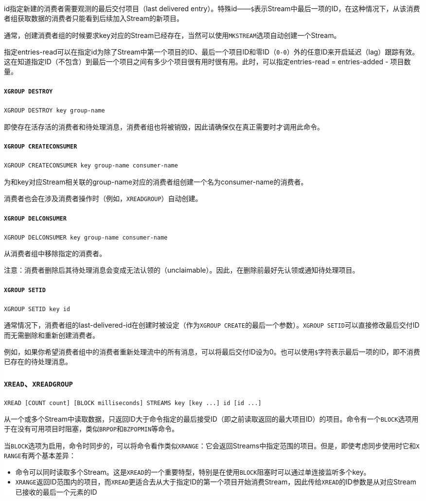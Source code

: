 id指定新建的消费者需要观测的最后交付项目（last delivered entry）。特殊id——`$`表示Stream中最后一项的ID，在这种情况下，从该消费者组获取数据的消费者只能看到后续加入Stream的新项目。

通常，创建消费者组的时候要求key对应的Stream已经存在，当然可以使用`MKSTREAM`选项自动创建一个Stream。

指定entries-read可以在指定id为除了Stream中第一个项目的ID、最后一个项目ID和零ID（`0-0`）外的任意ID来开启延迟（lag）跟踪有效。这在知道指定ID（不包含）到最后一个项目之间有多少个项目很有用时很有用。此时，可以指定entries-read = entries-added - 项目数量。

#### `XGROUP DESTROY`

```redis
XGROUP DESTROY key group-name
```

即使存在活存活的消费者和待处理消息，消费者组也将被销毁，因此请确保仅在真正需要时才调用此命令。

#### `XGROUP CREATECONSUMER`

```Redis
XGROUP CREATECONSUMER key group-name consumer-name
```

为和key对应Stream相关联的group-name对应的消费者组创建一个名为consumer-name的消费者。

消费者也会在涉及消费者操作时（例如，`XREADGROUP`）自动创建。

#### `XGROUP DELCONSUMER`

```redis
XGROUP DELCONSUMER key group-name consumer-name
```

从消费者组中移除指定的消费者。

注意：消费者删除后其待处理消息会变成无法认领的（unclaimable）。因此，在删除前最好先认领或通知待处理项目。

#### `XGROUP SETID`

```redis
XGROUP SETID key id
```

通常情况下，消费者组的last-delivered-id在创建时被设定（作为`XGROUP CREATE`的最后一个参数）。`XGROUP SETID`可以直接修改最后交付ID而无需删除和重新创建消费者。

例如，如果你希望消费者组中的消费者重新处理流中的所有消息，可以将最后交付ID设为0。也可以使用`$`字符表示最后一项的ID，即不消费已存在的待处理消息。

### `XREAD`、`XREADGROUP`

```redis
XREAD [COUNT count] [BLOCK milliseconds] STREAMS key [key ...] id [id ...]
```

从一个或多个Stream中读取数据，只返回ID大于命令指定的最后接受ID（即之前读取返回的最大项目ID）的项目。命令有一个`BLOCK`选项用于在没有可用项目时阻塞，类似`BRPOP`和`BZPOPMIN`等命令。

当`BLOCK`选项为启用，命令时同步的，可以将命令看作类似`XRANGE`：它会返回Streams中指定范围的项目。但是，即使考虑同步使用时它和`XRANGE`有两个基本差异：

- 命令可以同时读取多个Stream。这是`XREAD`的一个重要特型，特别是在使用`BLOCK`阻塞时可以通过单连接监听多个key。
- `XRANGE`返回ID范围内的项目，而`XREAD`更适合去从大于指定ID的第一个项目开始消费Stream，因此传给`XREAD`的ID参数是从对应Stream已接收的最后一个元素的ID
